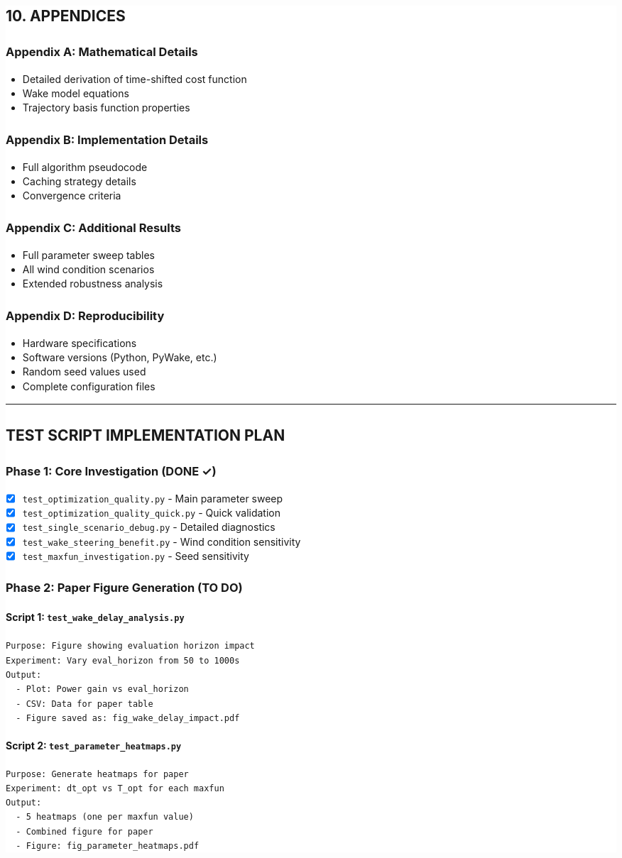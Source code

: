 
## 10. APPENDICES

### Appendix A: Mathematical Details
- Detailed derivation of time-shifted cost function
- Wake model equations
- Trajectory basis function properties

### Appendix B: Implementation Details
- Full algorithm pseudocode
- Caching strategy details
- Convergence criteria

### Appendix C: Additional Results
- Full parameter sweep tables
- All wind condition scenarios
- Extended robustness analysis

### Appendix D: Reproducibility
- Hardware specifications
- Software versions (Python, PyWake, etc.)
- Random seed values used
- Complete configuration files

---

## TEST SCRIPT IMPLEMENTATION PLAN

### Phase 1: Core Investigation (DONE ✓)
- [x] `test_optimization_quality.py` - Main parameter sweep
- [x] `test_optimization_quality_quick.py` - Quick validation
- [x] `test_single_scenario_debug.py` - Detailed diagnostics
- [x] `test_wake_steering_benefit.py` - Wind condition sensitivity
- [x] `test_maxfun_investigation.py` - Seed sensitivity

### Phase 2: Paper Figure Generation (TO DO)

#### Script 1: `test_wake_delay_analysis.py`
```
Purpose: Figure showing evaluation horizon impact
Experiment: Vary eval_horizon from 50 to 1000s
Output:
  - Plot: Power gain vs eval_horizon
  - CSV: Data for paper table
  - Figure saved as: fig_wake_delay_impact.pdf
```

#### Script 2: `test_parameter_heatmaps.py`
```
Purpose: Generate heatmaps for paper
Experiment: dt_opt vs T_opt for each maxfun
Output:
  - 5 heatmaps (one per maxfun value)
  - Combined figure for paper
  - Figure: fig_parameter_heatmaps.pdf
```
